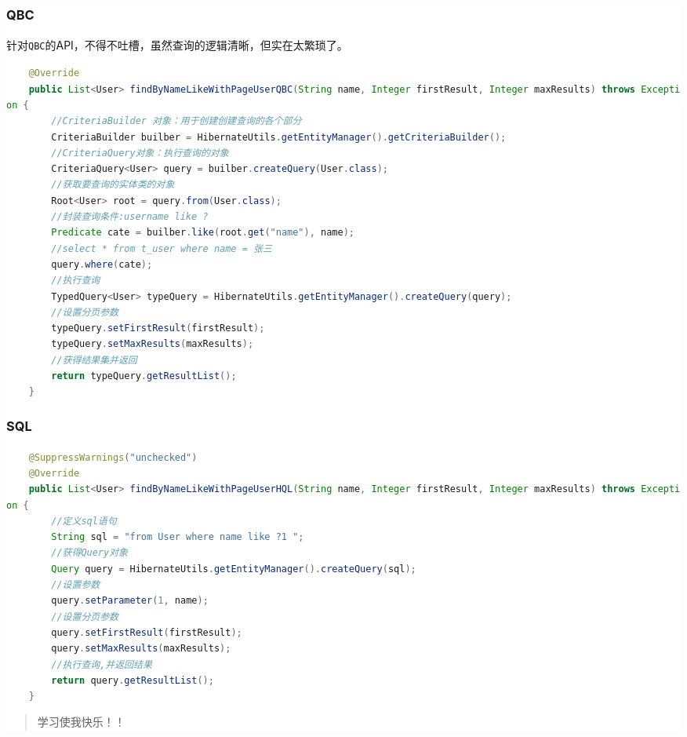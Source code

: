 ### QBC
针对`QBC`的API，不得不吐槽，虽然查询的逻辑清晰，但实在太繁琐了。  

```java
	@Override
	public List<User> findByNameLikeWithPageUserQBC(String name, Integer firstResult, Integer maxResults) throws Exception {
		//CriteriaBuilder 对象：用于创建创建查询的各个部分
		CriteriaBuilder builber = HibernateUtils.getEntityManager().getCriteriaBuilder();
		//CriteriaQuery对象：执行查询的对象
		CriteriaQuery<User> query = builber.createQuery(User.class);
		//获取要查询的实体类的对象
		Root<User> root = query.from(User.class);
		//封装查询条件:username like ?
		Predicate cate = builber.like(root.get("name"), name);
		//select * from t_user where name = 张三
		query.where(cate);
		//执行查询
		TypedQuery<User> typeQuery = HibernateUtils.getEntityManager().createQuery(query);
		//设置分页参数
		typeQuery.setFirstResult(firstResult);
		typeQuery.setMaxResults(maxResults);
		//获得结果集并返回
		return typeQuery.getResultList();
	}
```

### SQL
```java
	@SuppressWarnings("unchecked")
	@Override
	public List<User> findByNameLikeWithPageUserHQL(String name, Integer firstResult, Integer maxResults) throws Exception {
		//定义sql语句
		String sql = "from User where name like ?1 ";
		//获得Query对象
		Query query = HibernateUtils.getEntityManager().createQuery(sql);
		//设置参数
		query.setParameter(1, name);
		//设置分页参数
		query.setFirstResult(firstResult);
		query.setMaxResults(maxResults);
		//执行查询,并返回结果
		return query.getResultList();
	}
```

> 学习使我快乐！！
